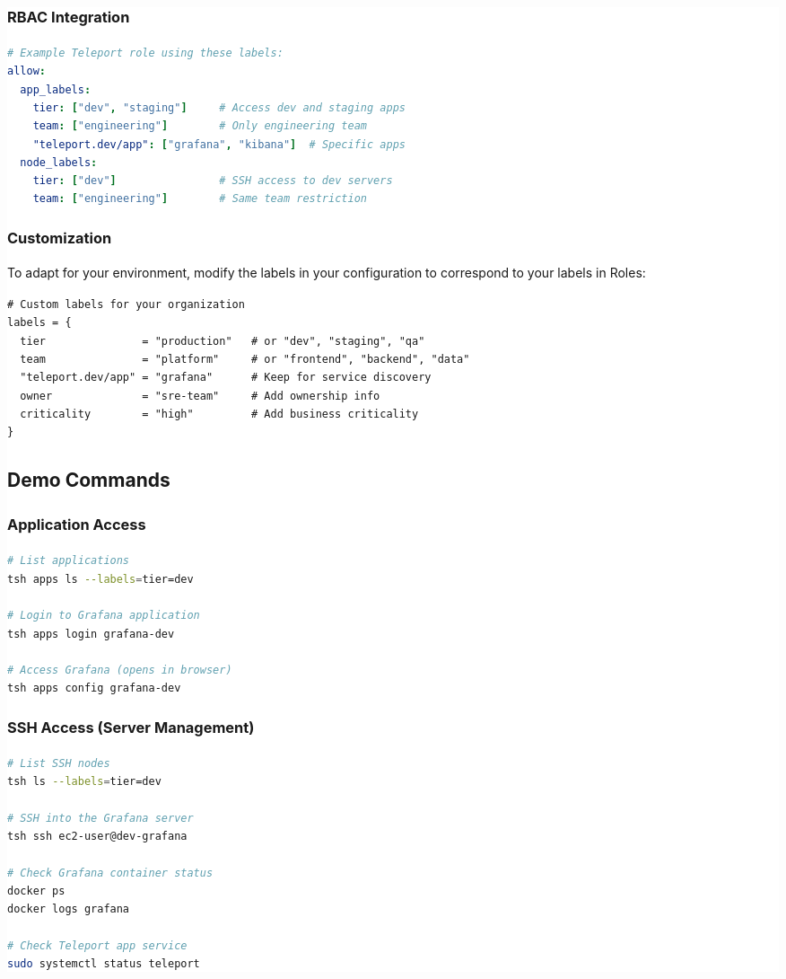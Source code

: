 ### RBAC Integration
```yaml
# Example Teleport role using these labels:
allow:
  app_labels:
    tier: ["dev", "staging"]     # Access dev and staging apps
    team: ["engineering"]        # Only engineering team
    "teleport.dev/app": ["grafana", "kibana"]  # Specific apps
  node_labels:
    tier: ["dev"]                # SSH access to dev servers
    team: ["engineering"]        # Same team restriction
```

### Customization
To adapt for your environment, modify the labels in your configuration to correspond to your labels in Roles:
```hcl
# Custom labels for your organization
labels = {
  tier               = "production"   # or "dev", "staging", "qa"
  team               = "platform"     # or "frontend", "backend", "data"
  "teleport.dev/app" = "grafana"      # Keep for service discovery
  owner              = "sre-team"     # Add ownership info
  criticality        = "high"         # Add business criticality
}
```

## Demo Commands

### Application Access
```bash
# List applications
tsh apps ls --labels=tier=dev

# Login to Grafana application
tsh apps login grafana-dev

# Access Grafana (opens in browser)
tsh apps config grafana-dev
```

### SSH Access (Server Management)
```bash
# List SSH nodes
tsh ls --labels=tier=dev

# SSH into the Grafana server
tsh ssh ec2-user@dev-grafana

# Check Grafana container status
docker ps
docker logs grafana

# Check Teleport app service
sudo systemctl status teleport
```
